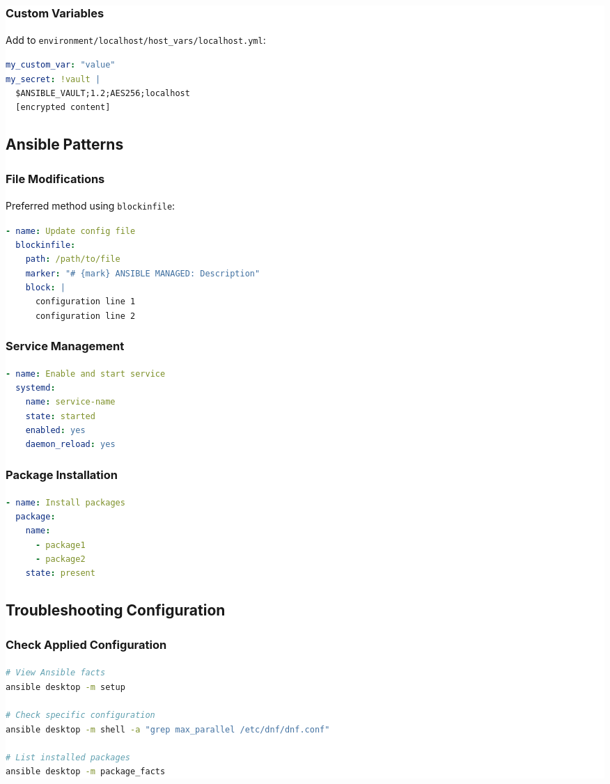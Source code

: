### Custom Variables

Add to `environment/localhost/host_vars/localhost.yml`:
```yaml
my_custom_var: "value"
my_secret: !vault |
  $ANSIBLE_VAULT;1.2;AES256;localhost
  [encrypted content]
```

## Ansible Patterns

### File Modifications

Preferred method using `blockinfile`:
```yaml
- name: Update config file
  blockinfile:
    path: /path/to/file
    marker: "# {mark} ANSIBLE MANAGED: Description"
    block: |
      configuration line 1
      configuration line 2
```

### Service Management

```yaml
- name: Enable and start service
  systemd:
    name: service-name
    state: started
    enabled: yes
    daemon_reload: yes
```

### Package Installation

```yaml
- name: Install packages
  package:
    name:
      - package1
      - package2
    state: present
```

## Troubleshooting Configuration

### Check Applied Configuration

```bash
# View Ansible facts
ansible desktop -m setup

# Check specific configuration
ansible desktop -m shell -a "grep max_parallel /etc/dnf/dnf.conf"

# List installed packages
ansible desktop -m package_facts
```
